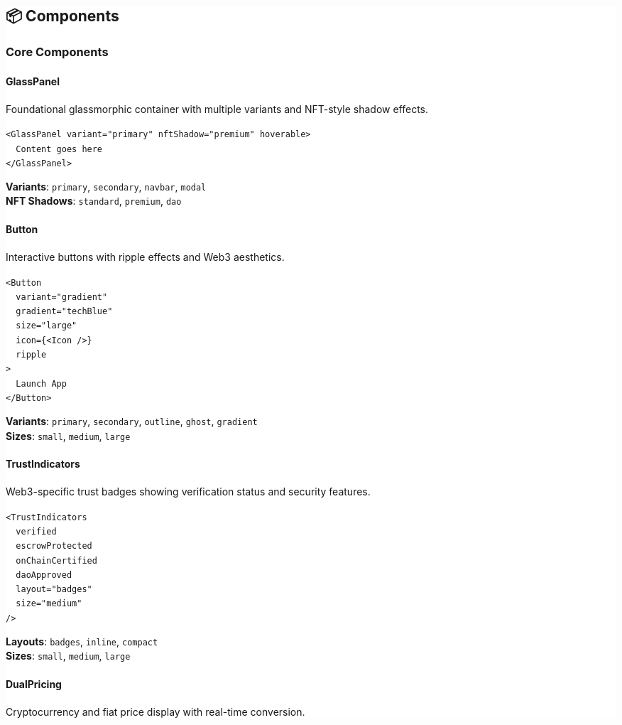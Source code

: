 ## 📦 Components

### Core Components

#### GlassPanel
Foundational glassmorphic container with multiple variants and NFT-style shadow effects.

```tsx
<GlassPanel variant="primary" nftShadow="premium" hoverable>
  Content goes here
</GlassPanel>
```

**Variants**: `primary`, `secondary`, `navbar`, `modal`  
**NFT Shadows**: `standard`, `premium`, `dao`

#### Button
Interactive buttons with ripple effects and Web3 aesthetics.

```tsx
<Button 
  variant="gradient" 
  gradient="techBlue" 
  size="large" 
  icon={<Icon />}
  ripple
>
  Launch App
</Button>
```

**Variants**: `primary`, `secondary`, `outline`, `ghost`, `gradient`  
**Sizes**: `small`, `medium`, `large`

#### TrustIndicators
Web3-specific trust badges showing verification status and security features.

```tsx
<TrustIndicators 
  verified 
  escrowProtected 
  onChainCertified 
  daoApproved 
  layout="badges" 
  size="medium" 
/>
```

**Layouts**: `badges`, `inline`, `compact`  
**Sizes**: `small`, `medium`, `large`

#### DualPricing
Cryptocurrency and fiat price display with real-time conversion.

